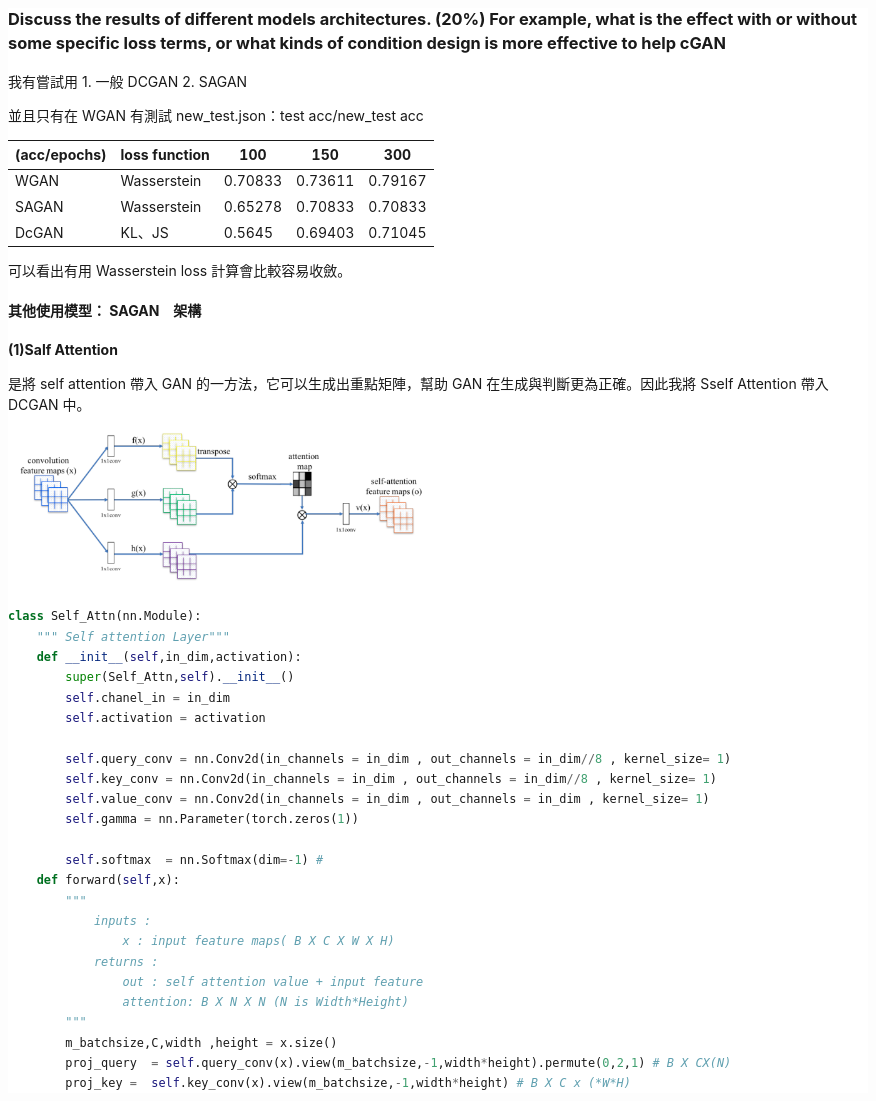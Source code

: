 ### Discuss the results of different models architectures. (20%) For example, what is the effect with or without some specific loss terms, or what kinds of condition design is more effective to help cGAN


我有嘗試用 1. 一般 DCGAN 2. SAGAN
    
並且只有在 WGAN 有測試 new_test.json：test acc/new_test acc

(acc/epochs) |loss function|  100  | 150  | 300
-|-|-|-|-
WGAN|Wasserstein|0.70833 |0.73611| 0.79167
SAGAN|Wasserstein|0.65278 |0.70833| 0.70833 
DcGAN|KL、JS|0.5645|0.69403|0.71045

可以看出有用 Wasserstein  loss 計算會比較容易收斂。

#### 其他使用模型： SAGAN　架構

**(1)Salf Attention**

是將 self attention 帶入 GAN 的一方法，它可以生成出重點矩陣，幫助 GAN 在生成與判斷更為正確。因此我將 Sself Attention 帶入 DCGAN 中。


<img src='image/sa.png' width=50%>

```python
class Self_Attn(nn.Module):
    """ Self attention Layer"""
    def __init__(self,in_dim,activation):
        super(Self_Attn,self).__init__()
        self.chanel_in = in_dim
        self.activation = activation
        
        self.query_conv = nn.Conv2d(in_channels = in_dim , out_channels = in_dim//8 , kernel_size= 1)
        self.key_conv = nn.Conv2d(in_channels = in_dim , out_channels = in_dim//8 , kernel_size= 1)
        self.value_conv = nn.Conv2d(in_channels = in_dim , out_channels = in_dim , kernel_size= 1)
        self.gamma = nn.Parameter(torch.zeros(1))

        self.softmax  = nn.Softmax(dim=-1) #
    def forward(self,x):
        """
            inputs :
                x : input feature maps( B X C X W X H)
            returns :
                out : self attention value + input feature 
                attention: B X N X N (N is Width*Height)
        """
        m_batchsize,C,width ,height = x.size()
        proj_query  = self.query_conv(x).view(m_batchsize,-1,width*height).permute(0,2,1) # B X CX(N)
        proj_key =  self.key_conv(x).view(m_batchsize,-1,width*height) # B X C x (*W*H)
```